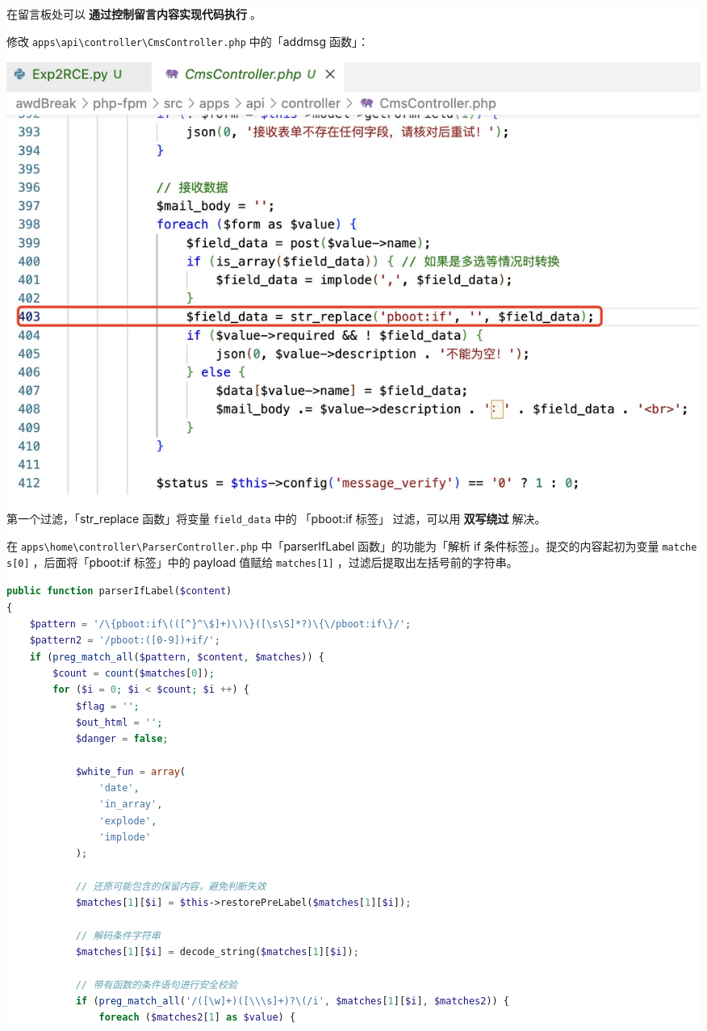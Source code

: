 在留言板处可以 **通过控制留言内容实现代码执行** 。

修改 `apps\api\controller\CmsController.php` 中的「addmsg 函数」：

![the_first_filter_206](img/the_first_filter_206.jpg)

第一个过滤，「str_replace 函数」将变量 `field_data` 中的 「pboot:if 标签」 过滤，可以用 **双写绕过** 解决。

在 `apps\home\controller\ParserController.php` 中「parserIfLabel 函数」的功能为「解析 if 条件标签」。提交的内容起初为变量 `matches[0]` ，后面将「pboot:if 标签」中的 payload 值赋给 `matches[1]` ，过滤后提取出左括号前的字符串。

```php
public function parserIfLabel($content)
{
    $pattern = '/\{pboot:if\(([^}^\$]+)\)\}([\s\S]*?)\{\/pboot:if\}/';
    $pattern2 = '/pboot:([0-9])+if/';
    if (preg_match_all($pattern, $content, $matches)) {
        $count = count($matches[0]);
        for ($i = 0; $i < $count; $i ++) {
            $flag = '';
            $out_html = '';
            $danger = false;
                
            $white_fun = array(
                'date',
                'in_array',
                'explode',
                'implode'
            );
                
            // 还原可能包含的保留内容，避免判断失效
            $matches[1][$i] = $this->restorePreLabel($matches[1][$i]);
                
            // 解码条件字符串
            $matches[1][$i] = decode_string($matches[1][$i]);
                
            // 带有函数的条件语句进行安全校验
            if (preg_match_all('/([\w]+)([\\\s]+)?\(/i', $matches[1][$i], $matches2)) {
                foreach ($matches2[1] as $value) {
```